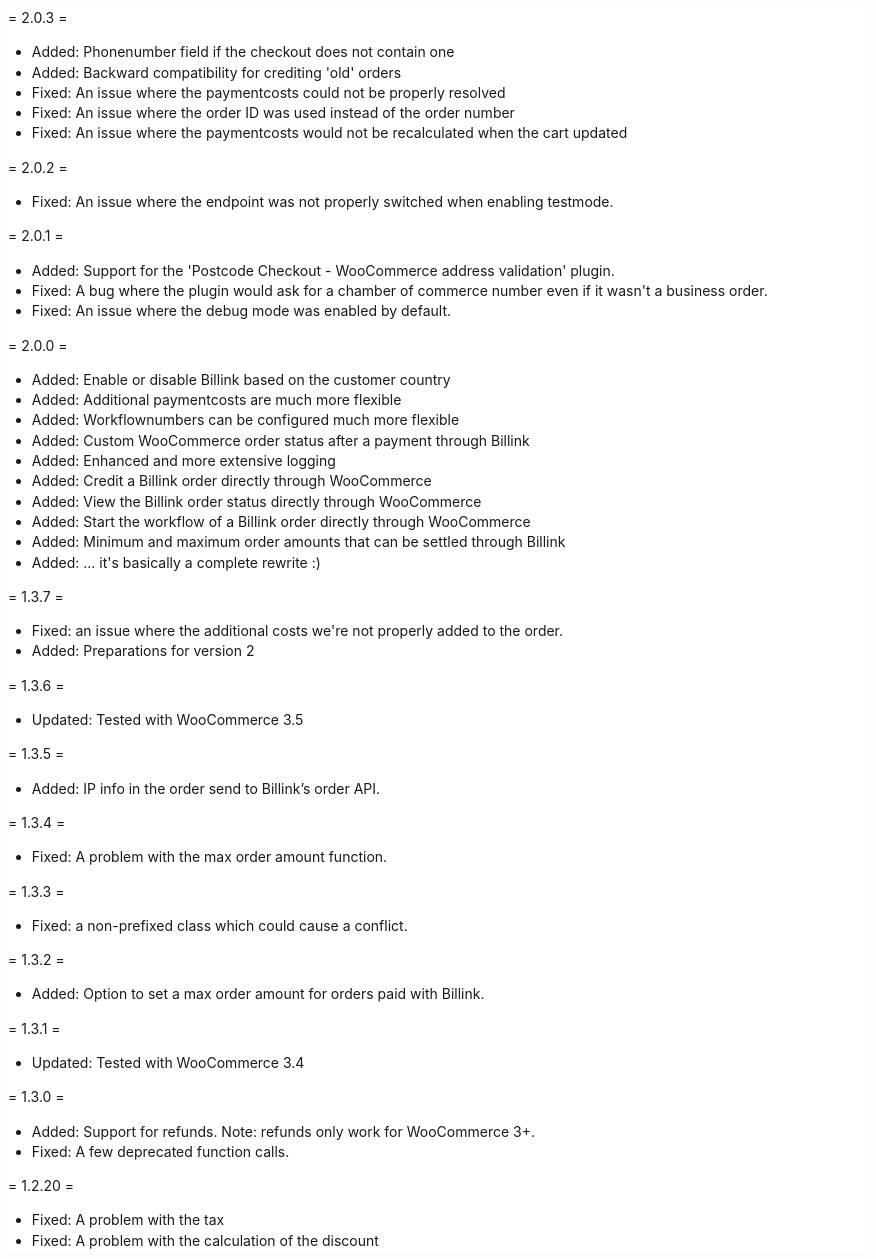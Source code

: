 = 2.0.3 =
* Added: Phonenumber field if the checkout does not contain one
* Added: Backward compatibility for crediting 'old' orders
* Fixed: An issue where the paymentcosts could not be properly resolved
* Fixed: An issue where the order ID was used instead of the order number
* Fixed: An issue where the paymentcosts would not be recalculated when the cart updated

= 2.0.2 =
* Fixed: An issue where the endpoint was not properly switched when enabling testmode.

= 2.0.1 =
* Added: Support for the 'Postcode Checkout - WooCommerce address validation' plugin.
* Fixed: A bug where the plugin would ask for a chamber of commerce number even if it wasn't a business order.
* Fixed: An issue where the debug mode was enabled by default.

= 2.0.0 =
* Added: Enable or disable Billink based on the customer country
* Added: Additional paymentcosts are much more flexible
* Added: Workflownumbers can be configured much more flexible
* Added: Custom WooCommerce order status after a payment through Billink
* Added: Enhanced and more extensive logging
* Added: Credit a Billink order directly through WooCommerce
* Added: View the Billink order status directly through WooCommerce
* Added: Start the workflow of a Billink order directly through WooCommerce
* Added: Minimum and maximum order amounts that can be settled through Billink
* Added: ... it's basically a complete rewrite :)

= 1.3.7 =
* Fixed: an issue where the additional costs we're not properly added to the order.
* Added: Preparations for version 2

= 1.3.6 =
* Updated: Tested with WooCommerce 3.5

= 1.3.5 =
* Added: IP info in the order send to Billink’s order API.

= 1.3.4 =
* Fixed: A problem with the max order amount function.

= 1.3.3 =
* Fixed: a non-prefixed class which could cause a conflict.

= 1.3.2 =
* Added: Option to set a max order amount for orders paid with Billink.

= 1.3.1 =
* Updated: Tested with WooCommerce 3.4

= 1.3.0 =
* Added: Support for refunds. Note: refunds only work for WooCommerce 3+.
* Fixed: A few deprecated function calls.

= 1.2.20 =
* Fixed: A problem with the tax
* Fixed: A problem with the calculation of the discount
